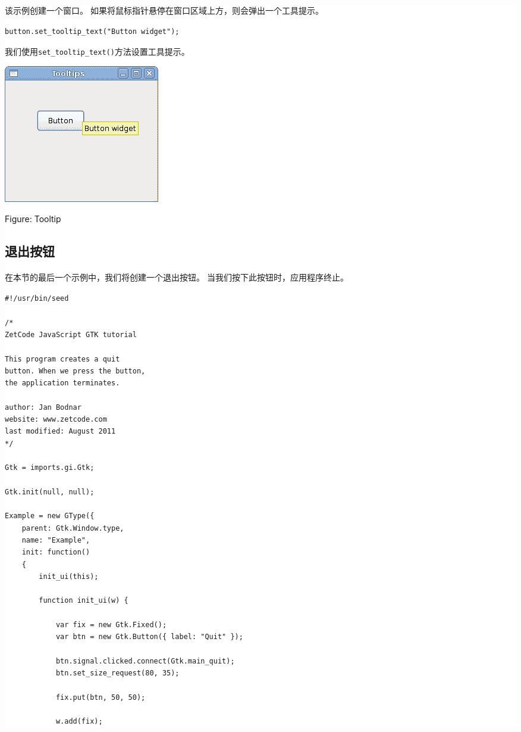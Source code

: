 该示例创建一个窗口。 如果将鼠标指针悬停在窗口区域上方，则会弹出一个工具提示。

```
button.set_tooltip_text("Button widget");

```

我们使用`set_tooltip_text()`方法设置工具提示。

![Tooltip](img/2303c1a416d6a2565218345aa61d8f51.jpg)

Figure: Tooltip

## 退出按钮

在本节的最后一个示例中，我们将创建一个退出按钮。 当我们按下此按钮时，应用程序终止。

```
#!/usr/bin/seed

/*
ZetCode JavaScript GTK tutorial

This program creates a quit
button. When we press the button,
the application terminates. 

author: Jan Bodnar
website: www.zetcode.com
last modified: August 2011
*/

Gtk = imports.gi.Gtk;

Gtk.init(null, null);

Example = new GType({
    parent: Gtk.Window.type,
    name: "Example",
    init: function()
    {
        init_ui(this);

        function init_ui(w) {

            var fix = new Gtk.Fixed();              
            var btn = new Gtk.Button({ label: "Quit" });

            btn.signal.clicked.connect(Gtk.main_quit);
            btn.set_size_request(80, 35);     

            fix.put(btn, 50, 50);    

            w.add(fix);
```